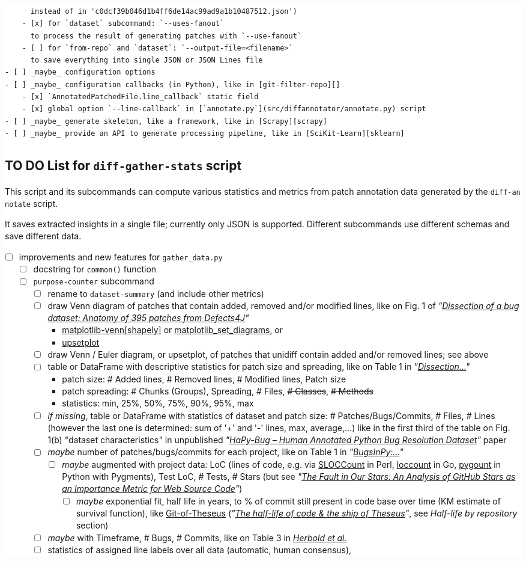           instead of in 'c0dcf39b046d1b4ff6de14ac99ad9a1b10487512.json')
        - [x] for `dataset` subcommand: `--uses-fanout`
          to process the result of generating patches with `--use-fanout`
        - [ ] for `from-repo` and `dataset`: `--output-file=<filename>`
          to save everything into single JSON or JSON Lines file
    - [ ] _maybe_ configuration options
    - [ ] _maybe_ configuration callbacks (in Python), like in [git-filter-repo][]
        - [x] `AnnotatedPatchedFile.line_callback` static field
        - [x] global option `--line-callback` in [`annotate.py`](src/diffannotator/annotate.py) script
    - [ ] _maybe_ generate skeleton, like a framework, like in [Scrapy][scrapy]
    - [ ] _maybe_ provide an API to generate processing pipeline, like in [SciKit-Learn][sklearn]

## TO DO List for `diff-gather-stats` script

This script and its subcommands can compute various statistics and metrics
from patch annotation data generated by the `diff-annotate` script.

It saves extracted insights in a single file; currently only JSON is
supported.  Different subcommands use different schemas and save different
data.

- [ ] improvements and new features for `gather_data.py`
    - [ ] docstring for `common()` function
    - [ ] `purpose-counter` subcommand
      - [ ] rename to `dataset-summary` (and include other metrics)
      - [ ] draw Venn diagram of patches that contain added, removed and/or modified lines,
        like on Fig. 1 of _"[Dissection of a bug dataset: Anatomy of 395 patches from Defects4J][dissection-defects4j-paper]"_
        - [matplotlib-venn[shapely]](https://github.com/konstantint/matplotlib-venn) or
          [matplotlib_set_diagrams](https://matplotlib-set-diagrams.readthedocs.io/), or
        - [upsetplot](https://upsetplot.readthedocs.io/)
      - [ ] draw Venn / Euler diagram, or upsetplot, of patches that unidiff contain
        added and/or removed lines; see above
      - [ ] table or DataFrame with descriptive statistics for patch size and spreading,
        like on Table 1 in _"[Dissection...][dissection-defects4j-paper]"_<br>
        - patch size: \# Added lines, \# Removed lines, \# Modified lines, Patch size
        - patch spreading: \# Chunks (Groups), Spreading, \# Files, ~~\# Classes~~, ~~\# Methods~~
        - statistics: min, 25%, 50%, 75%, 90%, 95%, max
      - [ ] _if missing_, table or DataFrame with statistics
        of dataset and patch size: \# Patches/Bugs/Commits, \# Files, \# Lines
        (however the last one is determined: sum of '+' and '-' lines, max, average,...)
        like in the first third of the table on Fig. 1(b) "dataset characteristics"
        in unpublished _"[HaPy-Bug – Human Annotated Python Bug Resolution Dataset][HaPy-Bug-paper]"_
        paper
      - [ ] _maybe_ number of patches/bugs/commits for each project,
        like on Table 1 in _"[BugsInPy:...][BugsInPy-paper]"_
        - [ ] _maybe_ augmented with project data:
          LoC (lines of code, e.g. via
          [SLOCCount](https://dwheeler.com/sloccount/) in Perl,
          [loccount](https://gitlab.com/esr/loccount) in Go,
          [pygount](https://pygount.readthedocs.io/) in Python with Pygments),
          Test LoC, \# Tests, \# Stars
          (but see _"[The Fault in Our Stars: An Analysis of GitHub Stars as an Importance Metric for Web Source Code](https://casa.rub.de/forschung/publikationen/detail/the-fault-in-our-stars-an-analysis-of-github-stars-as-an-importance-metric-for-web-source-code)"_)
          - [ ] _maybe_ exponential fit, half life in years, to
            % of commit still present in code base over time (KM estimate of survival function),
            like [Git-of-Theseus](https://github.com/erikbern/git-of-theseus/)
            (_"[The half-life of code & the ship of Theseus](https://erikbern.com/2016/12/05/the-half-life-of-code.html)"_,
            see _Half-life by repository_ section)
      - [ ] _maybe_ with Timeframe, \# Bugs, \# Commits,
        like on Table 3 in _[Herbold et al.][Herbold-paper]_
      - [ ] statistics of assigned line labels over all data (automatic, human consensus),

[click]: https://click.palletsprojects.com/
[typer]: https://typer.tiangolo.com/
[typer-config]: https://maxb2.github.io/typer-config/latest/
[typer-tools]: https://pypi.org/project/typer-tools/
[click-loglevel]: https://github.com/jwodder/click-loglevel
[git-filter-repo]: https://htmlpreview.github.io/?https://github.com/newren/git-filter-repo/blob/docs/html/git-filter-repo.html#CALLBACKS
[scrapy]: https://docs.scrapy.org/en/latest/intro/tutorial.html#creating-a-project
[sklearn]: https://scikit-learn.org/stable/modules/compose.html
[Hydra]: https://hydra.cc/
[Dynaconf]: https://www.dynaconf.com/
[configparser]: https://docs.python.org/3/library/configparser.html
[Mermaid]: https://mermaid.js.org/
[Plotly]: https://plotly.com/python/
[HoloViews]: https://holoviews.org/index.html
[Rich]: https://github.com/Textualize/rich
[Textual]: https://github.com/Textualize/textual
[Colorama]: https://github.com/tartley/colorama
[logging]: https://docs.python.org/3/library/logging.html "logging — Logging facility for Python"
[colorlog]: https://github.com/borntyping/python-colorlog "python-colorlog: A colored formatter for the python logging module"
[python-json-logger]: https://github.com/madzak/python-json-logger "python-json-logger: Json Formatter for the standard python logger"
[loguru]: https://loguru.readthedocs.io/en/stable/index.html "Loguru: Python logging made (stupidly) simple"
[structlog]: https://www.structlog.org/en/stable/ "Structlog: Structured Logging"
[MkDocs]: https://www.mkdocs.org/ "MkDocs: Project documentation with Markdown"
[mkdocs-material]: https://squidfunk.github.io/mkdocs-material/ "Material for MkDocs: Documentation framework on top of MkDocs"
[mkdocstrings]: https://mkdocstrings.github.io/ "mkdocstrings: Automatic documentation from sources, for MkDocs"
[mkdocs-manpage]: https://pawamoy.github.io/mkdocs-manpage/ "MkDocs Manpage: MkDocs plugin to generate a manpage from the documentation site"
[mkdocs-typer]: https://github.com/bruce-szalwinski/mkdocs-typer "mkdocs-typer: An MkDocs extension to generate documentation for Typer command line applications"
[Asciinema]: https://asciinema.org/ "Asciinema - Record and share your terminal sessions, the simple way"
[Terminalizer]: https://www.terminalizer.com/ "Terminalizer: Record your terminal and generate animated gif images or share a web player"
[ttyrec]: http://0xcc.net/ttyrec/ "ttyrec: a tty recorder"
[ttygif]: https://github.com/icholy/ttygif "ttygif: Convert terminal recordings to animated gifs"
[shelldemo]: https://github.com/pawamoy/shelldemo "pawamoy/shelldemo: Run a set of Bash commands as if typed by a robo- I mean, a person"
[RapidFuzz]: https://rapidfuzz.github.io/RapidFuzz/ "RapidFuzz: Rapid fuzzy string matching in Python using various string metrics"
[thefuzz]: https://github.com/seatgeek/thefuzz "thefuzz: Fuzzy String Matching in Python"
[regex]: https://github.com/mrabarnett/mrab-regex
[orc]: https://github.com/MaxHalford/orc "orc: Parsing structured information from OCR outputs"
[difflib]: https://docs.python.org/3/library/difflib.html "difflib — Helpers for computing deltas (Python standard library)"
[github/linguist]: https://github.com/github/linguist
[douban/linguist]: https://github.com/douban/linguist
[retanoj/linguist]: https://github.com/retanoj/linguist
[scivision/linguist-python]: https://github.com/scivision/linguist-python
[1]: https://stackoverflow.com/questions/70387750/how-to-manage-sub-projects-in-python
[2]: https://github.com/github-linguist/linguist/blob/master/docs/overrides.md#using-gitattributes
[3]: https://stackoverflow.com/questions/70811640/using-typer-and-hydra-together
[4]: https://maxhalford.github.io/blog/fuzzy-regex-matching-in-python/ "Fuzzy regex matching in Python"
[dissection-defects4j-paper]: https://doi.org/10.1109/SANER.2018.8330203 "Sobreira et al.: 'Dissection of a bug dataset: Anatomy of 395 patches from Defects4J', SANER 2018"
[BugsInPy-paper]: https://doi.org/10.1145/3368089.3417943 "'BugsInPy: a database of existing bugs in Python programs to enable controlled testing and debugging studies', ESEC/FSE 2020"
[Herbold-paper]: https://doi.org/10.1007/s10664-021-10083-5 "Herbold et al.: 'A fine-grained data set and analysis of tangling in bug fixing commits', ESE 2022"
[HaPy-Bug-paper]: https://github.com/ncusi/python_cve_dataset_paper/ "'HaPy-Bug – Human Annotated Python Bug Resolution Dataset' (private repo with the paper)"